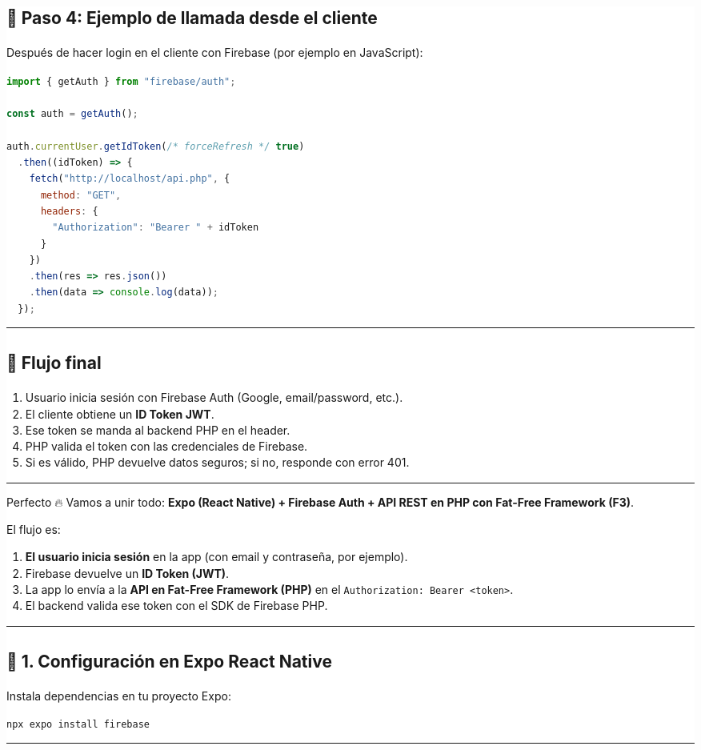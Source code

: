 
## 🔹 Paso 4: Ejemplo de llamada desde el cliente

Después de hacer login en el cliente con Firebase (por ejemplo en JavaScript):

```javascript
import { getAuth } from "firebase/auth";

const auth = getAuth();

auth.currentUser.getIdToken(/* forceRefresh */ true)
  .then((idToken) => {
    fetch("http://localhost/api.php", {
      method: "GET",
      headers: {
        "Authorization": "Bearer " + idToken
      }
    })
    .then(res => res.json())
    .then(data => console.log(data));
  });
```

---

## 🔹 Flujo final

1. Usuario inicia sesión con Firebase Auth (Google, email/password, etc.).
2. El cliente obtiene un **ID Token JWT**.
3. Ese token se manda al backend PHP en el header.
4. PHP valida el token con las credenciales de Firebase.
5. Si es válido, PHP devuelve datos seguros; si no, responde con error 401.

---

Perfecto 🔥
Vamos a unir todo: **Expo (React Native) + Firebase Auth + API REST en PHP con Fat-Free Framework (F3)**.

El flujo es:

1. **El usuario inicia sesión** en la app (con email y contraseña, por ejemplo).
2. Firebase devuelve un **ID Token (JWT)**.
3. La app lo envía a la **API en Fat-Free Framework (PHP)** en el `Authorization: Bearer <token>`.
4. El backend valida ese token con el SDK de Firebase PHP.

---

## 🔹 1. Configuración en Expo React Native

Instala dependencias en tu proyecto Expo:

```bash
npx expo install firebase
```

---